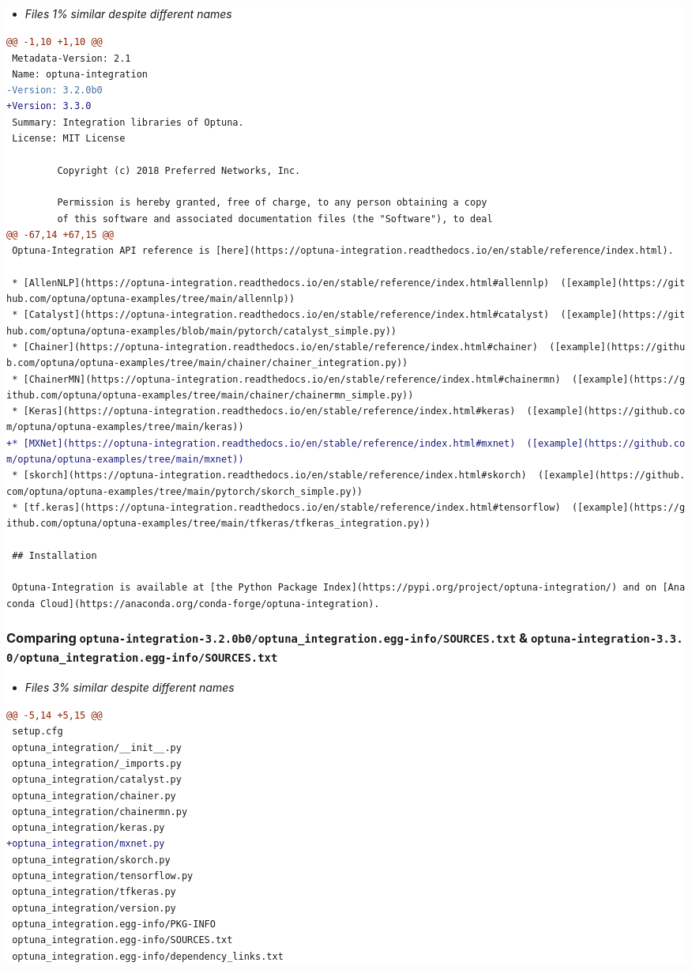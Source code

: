  * *Files 1% similar despite different names*

```diff
@@ -1,10 +1,10 @@
 Metadata-Version: 2.1
 Name: optuna-integration
-Version: 3.2.0b0
+Version: 3.3.0
 Summary: Integration libraries of Optuna.
 License: MIT License
         
         Copyright (c) 2018 Preferred Networks, Inc.
         
         Permission is hereby granted, free of charge, to any person obtaining a copy
         of this software and associated documentation files (the "Software"), to deal
@@ -67,14 +67,15 @@
 Optuna-Integration API reference is [here](https://optuna-integration.readthedocs.io/en/stable/reference/index.html).
 
 * [AllenNLP](https://optuna-integration.readthedocs.io/en/stable/reference/index.html#allennlp)  ([example](https://github.com/optuna/optuna-examples/tree/main/allennlp))
 * [Catalyst](https://optuna-integration.readthedocs.io/en/stable/reference/index.html#catalyst)  ([example](https://github.com/optuna/optuna-examples/blob/main/pytorch/catalyst_simple.py))
 * [Chainer](https://optuna-integration.readthedocs.io/en/stable/reference/index.html#chainer)  ([example](https://github.com/optuna/optuna-examples/tree/main/chainer/chainer_integration.py))
 * [ChainerMN](https://optuna-integration.readthedocs.io/en/stable/reference/index.html#chainermn)  ([example](https://github.com/optuna/optuna-examples/tree/main/chainer/chainermn_simple.py))
 * [Keras](https://optuna-integration.readthedocs.io/en/stable/reference/index.html#keras)  ([example](https://github.com/optuna/optuna-examples/tree/main/keras))
+* [MXNet](https://optuna-integration.readthedocs.io/en/stable/reference/index.html#mxnet)  ([example](https://github.com/optuna/optuna-examples/tree/main/mxnet))
 * [skorch](https://optuna-integration.readthedocs.io/en/stable/reference/index.html#skorch)  ([example](https://github.com/optuna/optuna-examples/tree/main/pytorch/skorch_simple.py))
 * [tf.keras](https://optuna-integration.readthedocs.io/en/stable/reference/index.html#tensorflow)  ([example](https://github.com/optuna/optuna-examples/tree/main/tfkeras/tfkeras_integration.py))
 
 ## Installation
 
 Optuna-Integration is available at [the Python Package Index](https://pypi.org/project/optuna-integration/) and on [Anaconda Cloud](https://anaconda.org/conda-forge/optuna-integration).
```

### Comparing `optuna-integration-3.2.0b0/optuna_integration.egg-info/SOURCES.txt` & `optuna-integration-3.3.0/optuna_integration.egg-info/SOURCES.txt`

 * *Files 3% similar despite different names*

```diff
@@ -5,14 +5,15 @@
 setup.cfg
 optuna_integration/__init__.py
 optuna_integration/_imports.py
 optuna_integration/catalyst.py
 optuna_integration/chainer.py
 optuna_integration/chainermn.py
 optuna_integration/keras.py
+optuna_integration/mxnet.py
 optuna_integration/skorch.py
 optuna_integration/tensorflow.py
 optuna_integration/tfkeras.py
 optuna_integration/version.py
 optuna_integration.egg-info/PKG-INFO
 optuna_integration.egg-info/SOURCES.txt
 optuna_integration.egg-info/dependency_links.txt
```